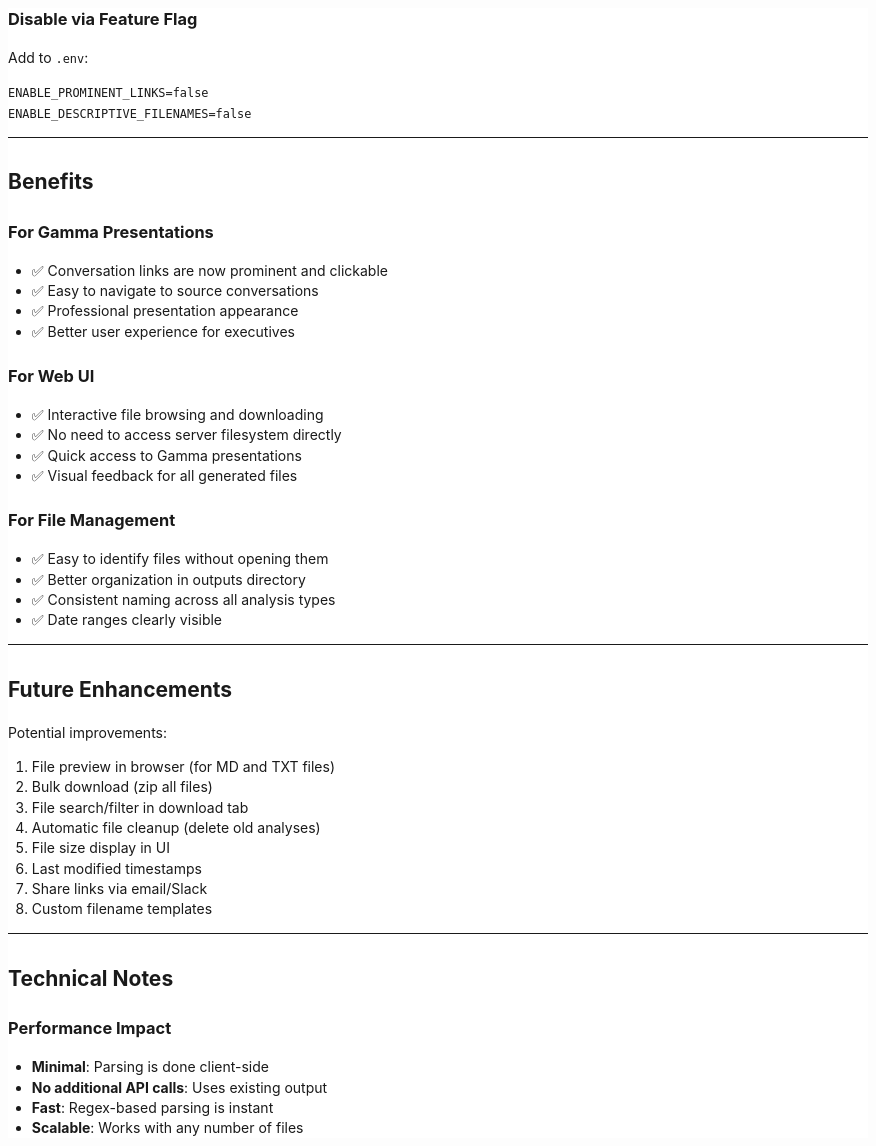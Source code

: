 ### Disable via Feature Flag
Add to `.env`:
```
ENABLE_PROMINENT_LINKS=false
ENABLE_DESCRIPTIVE_FILENAMES=false
```

---

## Benefits

### For Gamma Presentations
- ✅ Conversation links are now prominent and clickable
- ✅ Easy to navigate to source conversations
- ✅ Professional presentation appearance
- ✅ Better user experience for executives

### For Web UI
- ✅ Interactive file browsing and downloading
- ✅ No need to access server filesystem directly
- ✅ Quick access to Gamma presentations
- ✅ Visual feedback for all generated files

### For File Management
- ✅ Easy to identify files without opening them
- ✅ Better organization in outputs directory
- ✅ Consistent naming across all analysis types
- ✅ Date ranges clearly visible

---

## Future Enhancements

Potential improvements:
1. File preview in browser (for MD and TXT files)
2. Bulk download (zip all files)
3. File search/filter in download tab
4. Automatic file cleanup (delete old analyses)
5. File size display in UI
6. Last modified timestamps
7. Share links via email/Slack
8. Custom filename templates

---

## Technical Notes

### Performance Impact
- **Minimal**: Parsing is done client-side
- **No additional API calls**: Uses existing output
- **Fast**: Regex-based parsing is instant
- **Scalable**: Works with any number of files

